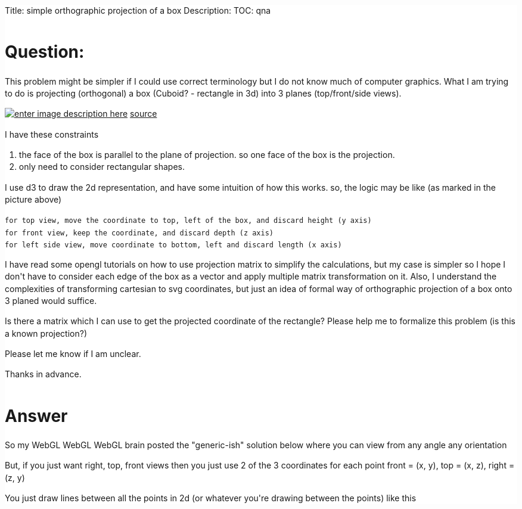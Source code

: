 Title: simple orthographic projection of a box
Description:
TOC: qna

# Question:

This problem might be simpler if I could use correct terminology but I do not know much of computer graphics. What I am trying to do is projecting (orthogonal) a box  (Cuboid? - rectangle in 3d) into 3 planes (top/front/side views). 

[![enter image description here][1]][1] [source](http://www.glprogramming.com/red/images/Image63.gif)


I have these constraints

1. the face of the box is parallel to the plane of projection. so one face of the box is the projection.
2. only need to consider rectangular shapes.

I use d3 to draw the 2d representation, and have some intuition of how this works. so, the logic may be like (as marked in the picture above)

    for top view, move the coordinate to top, left of the box, and discard height (y axis)
    for front view, keep the coordinate, and discard depth (z axis)
    for left side view, move coordinate to bottom, left and discard length (x axis)


I have read some opengl tutorials on how to use projection matrix to simplify the calculations, but my case is simpler so I hope I don't have to consider each edge of the box as a vector and apply multiple matrix transformation on it. Also, I understand the complexities of transforming cartesian to svg coordinates, but just an idea of formal way of orthographic projection of a box onto 3 planed would suffice.

 Is there a matrix which I can use to get the projected coordinate of the rectangle? Please help me to formalize this problem (is this a known projection?)

 Please let me know if I am unclear.

Thanks in advance. 


  [1]: http://i.stack.imgur.com/EUgiZ.gif

# Answer

So my WebGL WebGL WebGL brain posted the "generic-ish" solution below where you can view from any angle any orientation

But, if you just want right, top, front views then you just use 2 of the 3 coordinates for each point front = (x, y), top = (x, z), right = (z, y)

You just draw lines between all the points in 2d (or whatever you're drawing between the points) like this





